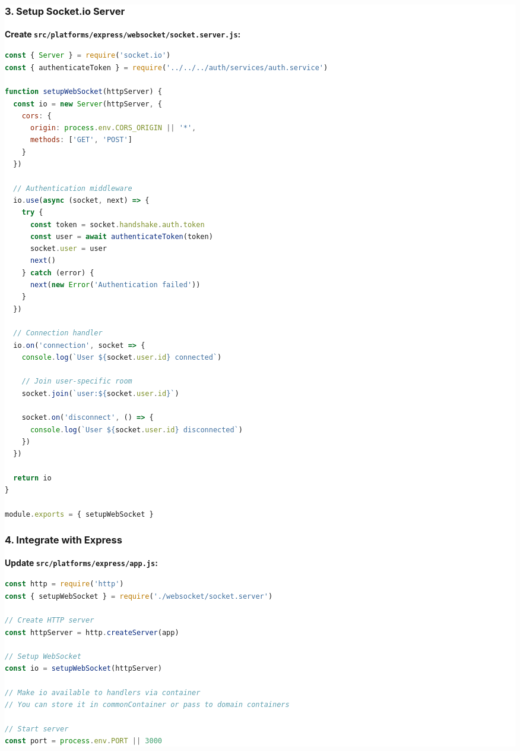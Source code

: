 ### 3. Setup Socket.io Server

**Create `src/platforms/express/websocket/socket.server.js`:**

```javascript
const { Server } = require('socket.io')
const { authenticateToken } = require('../../../auth/services/auth.service')

function setupWebSocket(httpServer) {
  const io = new Server(httpServer, {
    cors: {
      origin: process.env.CORS_ORIGIN || '*',
      methods: ['GET', 'POST']
    }
  })

  // Authentication middleware
  io.use(async (socket, next) => {
    try {
      const token = socket.handshake.auth.token
      const user = await authenticateToken(token)
      socket.user = user
      next()
    } catch (error) {
      next(new Error('Authentication failed'))
    }
  })

  // Connection handler
  io.on('connection', socket => {
    console.log(`User ${socket.user.id} connected`)

    // Join user-specific room
    socket.join(`user:${socket.user.id}`)

    socket.on('disconnect', () => {
      console.log(`User ${socket.user.id} disconnected`)
    })
  })

  return io
}

module.exports = { setupWebSocket }
```

### 4. Integrate with Express

**Update `src/platforms/express/app.js`:**

```javascript
const http = require('http')
const { setupWebSocket } = require('./websocket/socket.server')

// Create HTTP server
const httpServer = http.createServer(app)

// Setup WebSocket
const io = setupWebSocket(httpServer)

// Make io available to handlers via container
// You can store it in commonContainer or pass to domain containers

// Start server
const port = process.env.PORT || 3000
```